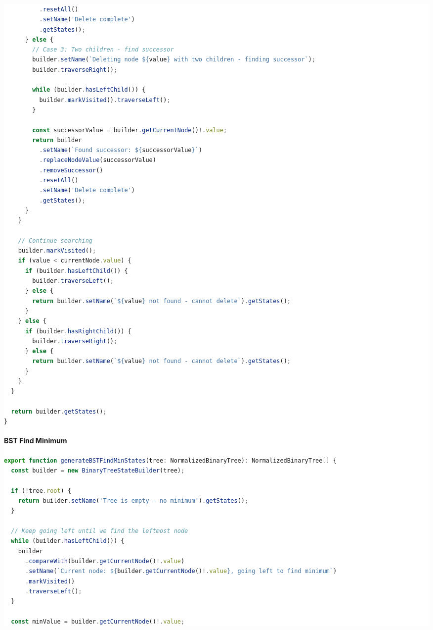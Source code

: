 ```typescript
          .resetAll()
          .setName('Delete complete')
          .getStates();
      } else {
        // Case 3: Two children - find successor
        builder.setName(`Deleting node ${value} with two children - finding successor`);
        builder.traverseRight();
        
        while (builder.hasLeftChild()) {
          builder.markVisited().traverseLeft();
        }
        
        const successorValue = builder.getCurrentNode()!.value;
        return builder
          .setName(`Found successor: ${successorValue}`)
          .replaceNodeValue(successorValue)
          .removeSuccessor()
          .resetAll()
          .setName('Delete complete')
          .getStates();
      }
    }
    
    // Continue searching
    builder.markVisited();
    if (value < currentNode.value) {
      if (builder.hasLeftChild()) {
        builder.traverseLeft();
      } else {
        return builder.setName(`${value} not found - cannot delete`).getStates();
      }
    } else {
      if (builder.hasRightChild()) {
        builder.traverseRight();
      } else {
        return builder.setName(`${value} not found - cannot delete`).getStates();
      }
    }
  }
  
  return builder.getStates();
}
```

#### BST Find Minimum
```typescript
export function generateBSTFindMinStates(tree: NormalizedBinaryTree): NormalizedBinaryTree[] {
  const builder = new BinaryTreeStateBuilder(tree);
  
  if (!tree.root) {
    return builder.setName('Tree is empty - no minimum').getStates();
  }
  
  // Keep going left until we find the leftmost node
  while (builder.hasLeftChild()) {
    builder
      .compareWith(builder.getCurrentNode()!.value)
      .setName(`Current node: ${builder.getCurrentNode()!.value}, going left to find minimum`)
      .markVisited()
      .traverseLeft();
  }
  
  const minValue = builder.getCurrentNode()!.value;
```